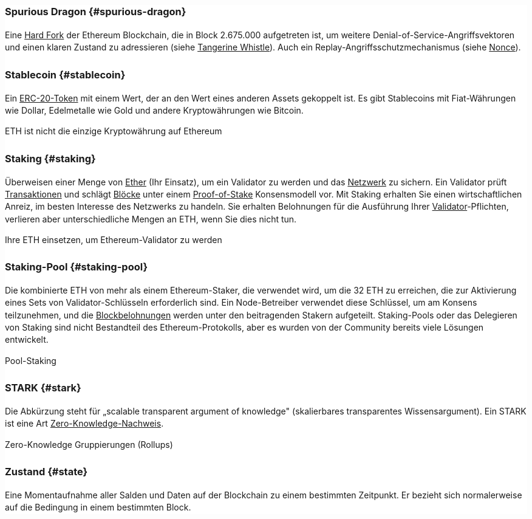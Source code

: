 ### Spurious Dragon \{#spurious-dragon}

Eine [Hard Fork](#hard-fork) der Ethereum Blockchain, die in Block 2.675.000 aufgetreten ist, um weitere Denial-of-Service-Angriffsvektoren und einen klaren Zustand zu adressieren (siehe [Tangerine Whistle](#tangerine-whistle)). Auch ein Replay-Angriffsschutzmechanismus (siehe [Nonce](#nonce)).

### Stablecoin \{#stablecoin}

Ein [ERC-20-Token](#token-standard) mit einem Wert, der an den Wert eines anderen Assets gekoppelt ist. Es gibt Stablecoins mit Fiat-Währungen wie Dollar, Edelmetalle wie Gold und andere Kryptowährungen wie Bitcoin.

<DocLink to="/eth/#tokens">
  ETH ist nicht die einzige Kryptowährung auf Ethereum
</DocLink>

### Staking \{#staking}

Überweisen einer Menge von [Ether](#ether) (Ihr Einsatz), um ein Validator zu werden und das [Netzwerk](#network) zu sichern. Ein Validator prüft [Transaktionen](#transaction) und schlägt [Blöcke](#block) unter einem [Proof-of-Stake](#pos) Konsensmodell vor. Mit Staking erhalten Sie einen wirtschaftlichen Anreiz, im besten Interesse des Netzwerks zu handeln. Sie erhalten Belohnungen für die Ausführung Ihrer [Validator](#validator)-Pflichten, verlieren aber unterschiedliche Mengen an ETH, wenn Sie dies nicht tun.

<DocLink to="/staking/">
  Ihre ETH einsetzen, um Ethereum-Validator zu werden
</DocLink>

### Staking-Pool \{#staking-pool}

Die kombinierte ETH von mehr als einem Ethereum-Staker, die verwendet wird, um die 32 ETH zu erreichen, die zur Aktivierung eines Sets von Validator-Schlüsseln erforderlich sind. Ein Node-Betreiber verwendet diese Schlüssel, um am Konsens teilzunehmen, und die [Blockbelohnungen](#block-reward) werden unter den beitragenden Stakern aufgeteilt. Staking-Pools oder das Delegieren von Staking sind nicht Bestandteil des Ethereum-Protokolls, aber es wurden von der Community bereits viele Lösungen entwickelt.

<DocLink to="/staking/pools/">
  Pool-Staking
</DocLink>

### STARK \{#stark}

Die Abkürzung steht für „scalable transparent argument of knowledge" (skalierbares transparentes Wissensargument). Ein STARK ist eine Art [Zero-Knowledge-Nachweis](#zk-nachweis).

<DocLink to="/developers/docs/scaling/zk-rollups/">
  Zero-Knowledge Gruppierungen (Rollups)
</DocLink>

### Zustand \{#state}

Eine Momentaufnahme aller Salden und Daten auf der Blockchain zu einem bestimmten Zeitpunkt. Er bezieht sich normalerweise auf die Bedingung in einem bestimmten Block.
